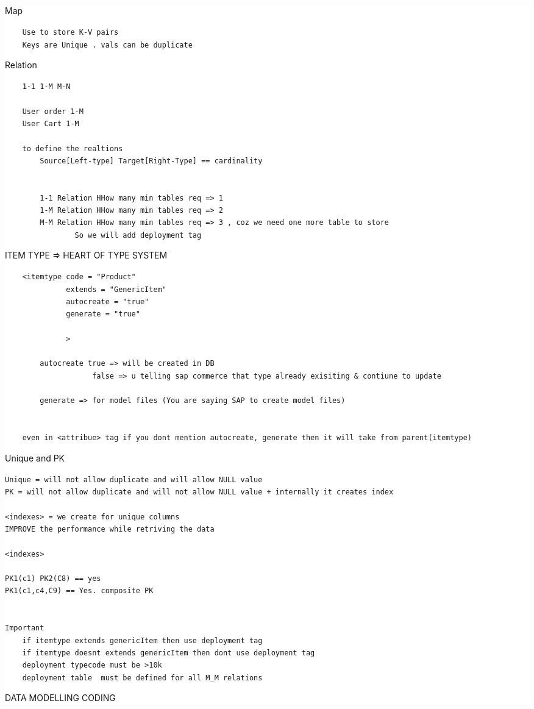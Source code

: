 Map

        Use to store K-V pairs
        Keys are Unique . vals can be duplicate

Relation

        1-1 1-M M-N

        User order 1-M
        User Cart 1-M

        to define the realtions
            Source[Left-type] Target[Right-Type] == cardinality


            1-1 Relation HHow many min tables req => 1
            1-M Relation HHow many min tables req => 2
            M-M Relation HHow many min tables req => 3 , coz we need one more table to store
                    So we will add deployment tag

ITEM TYPE => HEART OF TYPE SYSTEM

        <itemtype code = "Product"
                  extends = "GenericItem"
                  autocreate = "true"
                  generate = "true"

                  >

            autocreate true => will be created in DB
                        false => u telling sap commerce that type already exisiting & contiune to update

            generate => for model files (You are saying SAP to create model files)


        even in <attribue> tag if you dont mention autocreate, generate then it will take from parent(itemtype)

Unique and PK

    Unique = will not allow duplicate and will allow NULL value
    PK = will not allow duplicate and will not allow NULL value + internally it creates index

    <indexes> = we create for unique columns
    IMPROVE the performance while retriving the data

    <indexes>

    PK1(c1) PK2(C8) == yes
    PK1(c1,c4,C9) == Yes. composite PK


    Important
        if itemtype extends genericItem then use deployment tag
        if itemtype doesnt extends genericItem then dont use deployment tag
        deployment typecode must be >10k
        deployment table  must be defined for all M_M relations

DATA MODELLING CODING
